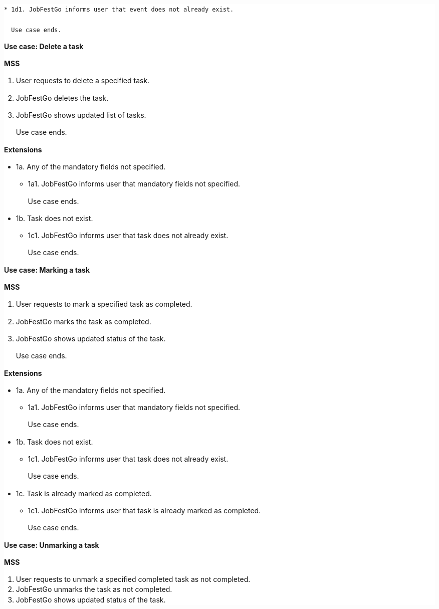     * 1d1. JobFestGo informs user that event does not already exist.

      Use case ends.

**Use case: Delete a task**

**MSS**

1.  User requests to delete a specified task.
2.  JobFestGo deletes the task.
3.  JobFestGo shows updated list of tasks.

    Use case ends.

**Extensions**

* 1a. Any of the mandatory fields not specified.

    * 1a1. JobFestGo informs user that mandatory fields not specified.

      Use case ends.

* 1b. Task does not exist.

    * 1c1. JobFestGo informs user that task does not already exist.

      Use case ends.

**Use case: Marking a task**

**MSS**

1.  User requests to mark a specified task as completed.
2.  JobFestGo marks the task as completed.
3.  JobFestGo shows updated status of the task.

    Use case ends.

**Extensions**

* 1a. Any of the mandatory fields not specified.

    * 1a1. JobFestGo informs user that mandatory fields not specified.

      Use case ends.

* 1b. Task does not exist.

    * 1c1. JobFestGo informs user that task does not already exist.

      Use case ends.

* 1c. Task is already marked as completed.

    * 1c1. JobFestGo informs user that task is already marked as completed.

      Use case ends.

**Use case: Unmarking a task**

**MSS**

1.  User requests to unmark a specified completed task as not completed.
2.  JobFestGo unmarks the task as not completed.
3.  JobFestGo shows updated status of the task.
